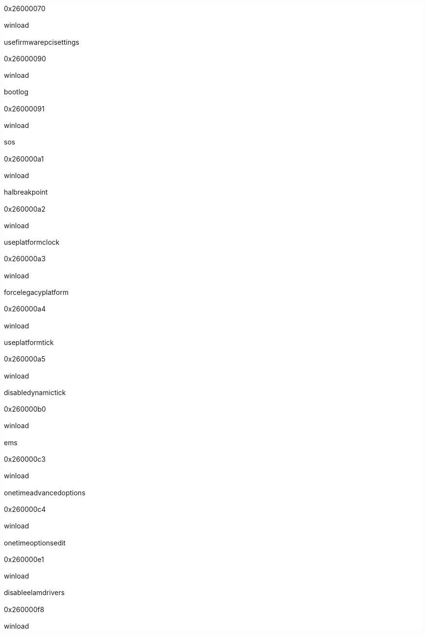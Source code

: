</tr>
<tr class="odd">
<td align="left"><p>0x26000070</p></td>
<td align="left"><p>winload</p></td>
<td align="left"><p>usefirmwarepcisettings</p></td>
</tr>
<tr class="even">
<td align="left"><p>0x26000090</p></td>
<td align="left"><p>winload</p></td>
<td align="left"><p>bootlog</p></td>
</tr>
<tr class="odd">
<td align="left"><p>0x26000091</p></td>
<td align="left"><p>winload</p></td>
<td align="left"><p>sos</p></td>
</tr>
<tr class="even">
<td align="left"><p>0x260000a1</p></td>
<td align="left"><p>winload</p></td>
<td align="left"><p>halbreakpoint</p></td>
</tr>
<tr class="odd">
<td align="left"><p>0x260000a2</p></td>
<td align="left"><p>winload</p></td>
<td align="left"><p>useplatformclock</p></td>
</tr>
<tr class="even">
<td align="left"><p>0x260000a3</p></td>
<td align="left"><p>winload</p></td>
<td align="left"><p>forcelegacyplatform</p></td>
</tr>
<tr class="odd">
<td align="left"><p>0x260000a4</p></td>
<td align="left"><p>winload</p></td>
<td align="left"><p>useplatformtick</p></td>
</tr>
<tr class="even">
<td align="left"><p>0x260000a5</p></td>
<td align="left"><p>winload</p></td>
<td align="left"><p>disabledynamictick</p></td>
</tr>
<tr class="odd">
<td align="left"><p>0x260000b0</p></td>
<td align="left"><p>winload</p></td>
<td align="left"><p>ems</p></td>
</tr>
<tr class="even">
<td align="left"><p>0x260000c3</p></td>
<td align="left"><p>winload</p></td>
<td align="left"><p>onetimeadvancedoptions</p></td>
</tr>
<tr class="odd">
<td align="left"><p>0x260000c4</p></td>
<td align="left"><p>winload</p></td>
<td align="left"><p>onetimeoptionsedit</p></td>
</tr>
<tr class="even">
<td align="left"><p>0x260000e1</p></td>
<td align="left"><p>winload</p></td>
<td align="left"><p>disableelamdrivers</p></td>
</tr>
<tr class="odd">
<td align="left"><p>0x260000f8</p></td>
<td align="left"><p>winload</p></td>